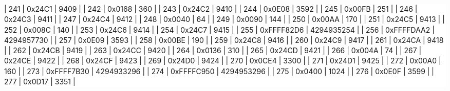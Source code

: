 |     241 | 0x24C1      |        9409 |
|     242 | 0x0168      |         360 |
|     243 | 0x24C2      |        9410 |
|     244 | 0x0E08      |        3592 |
|     245 | 0x00FB      |         251 |
|     246 | 0x24C3      |        9411 |
|     247 | 0x24C4      |        9412 |
|     248 | 0x0040      |          64 |
|     249 | 0x0090      |         144 |
|     250 | 0x00AA      |         170 |
|     251 | 0x24C5      |        9413 |
|     252 | 0x008C      |         140 |
|     253 | 0x24C6      |        9414 |
|     254 | 0x24C7      |        9415 |
|     255 | 0xFFFF82D6  |  4294935254 |
|     256 | 0xFFFFDAA2  |  4294957730 |
|     257 | 0x0E09      |        3593 |
|     258 | 0x00BE      |         190 |
|     259 | 0x24C8      |        9416 |
|     260 | 0x24C9      |        9417 |
|     261 | 0x24CA      |        9418 |
|     262 | 0x24CB      |        9419 |
|     263 | 0x24CC      |        9420 |
|     264 | 0x0136      |         310 |
|     265 | 0x24CD      |        9421 |
|     266 | 0x004A      |          74 |
|     267 | 0x24CE      |        9422 |
|     268 | 0x24CF      |        9423 |
|     269 | 0x24D0      |        9424 |
|     270 | 0x0CE4      |        3300 |
|     271 | 0x24D1      |        9425 |
|     272 | 0x00A0      |         160 |
|     273 | 0xFFFF7B30  |  4294933296 |
|     274 | 0xFFFFC950  |  4294953296 |
|     275 | 0x0400      |        1024 |
|     276 | 0x0E0F      |        3599 |
|     277 | 0x0D17      |        3351 |